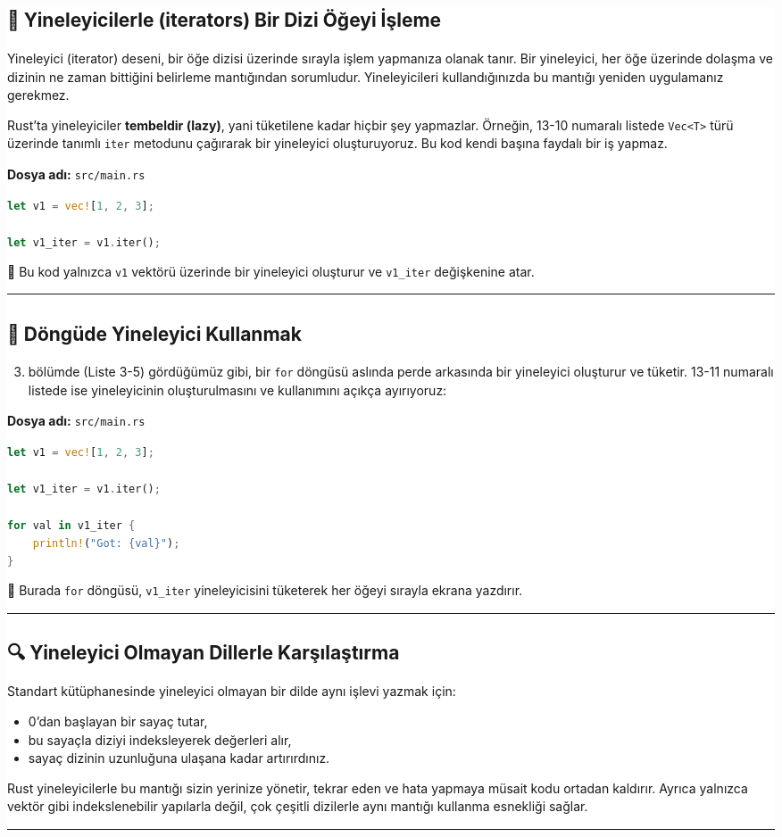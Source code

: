 ## 🔄 Yineleyicilerle (iterators) Bir Dizi Öğeyi İşleme

Yineleyici (iterator) deseni, bir öğe dizisi üzerinde sırayla işlem yapmanıza olanak tanır. Bir yineleyici, her öğe üzerinde dolaşma ve dizinin ne zaman bittiğini belirleme mantığından sorumludur. Yineleyicileri kullandığınızda bu mantığı yeniden uygulamanız gerekmez.

Rust’ta yineleyiciler **tembeldir (lazy)**, yani tüketilene kadar hiçbir şey yapmazlar. Örneğin, 13-10 numaralı listede `Vec<T>` türü üzerinde tanımlı `iter` metodunu çağırarak bir yineleyici oluşturuyoruz. Bu kod kendi başına faydalı bir iş yapmaz.

**Dosya adı:** `src/main.rs`

```rust
let v1 = vec![1, 2, 3];

let v1_iter = v1.iter();
```

📌 Bu kod yalnızca `v1` vektörü üzerinde bir yineleyici oluşturur ve `v1_iter` değişkenine atar.

---

## 📌 Döngüde Yineleyici Kullanmak

3. bölümde (Liste 3-5) gördüğümüz gibi, bir `for` döngüsü aslında perde arkasında bir yineleyici oluşturur ve tüketir. 13-11 numaralı listede ise yineleyicinin oluşturulmasını ve kullanımını açıkça ayırıyoruz:

**Dosya adı:** `src/main.rs`

```rust
let v1 = vec![1, 2, 3];

let v1_iter = v1.iter();

for val in v1_iter {
    println!("Got: {val}");
}
```

📌 Burada `for` döngüsü, `v1_iter` yineleyicisini tüketerek her öğeyi sırayla ekrana yazdırır.

---

## 🔍 Yineleyici Olmayan Dillerle Karşılaştırma

Standart kütüphanesinde yineleyici olmayan bir dilde aynı işlevi yazmak için:

* 0’dan başlayan bir sayaç tutar,
* bu sayaçla diziyi indeksleyerek değerleri alır,
* sayaç dizinin uzunluğuna ulaşana kadar artırırdınız.

Rust yineleyicilerle bu mantığı sizin yerinize yönetir, tekrar eden ve hata yapmaya müsait kodu ortadan kaldırır. Ayrıca yalnızca vektör gibi indekslenebilir yapılarla değil, çok çeşitli dizilerle aynı mantığı kullanma esnekliği sağlar.

---